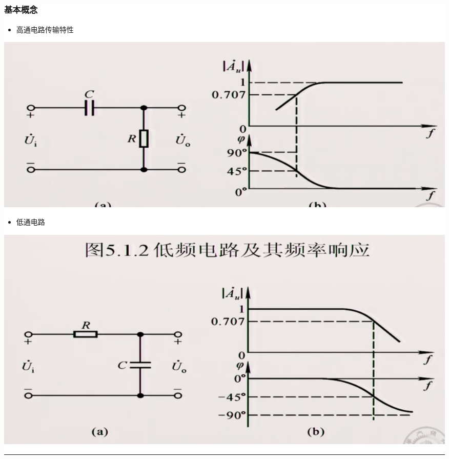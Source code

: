 ### 基本概念

* 高通电路传输特性

![特性图](截屏2023-10-21%20上午10.32.00.png)

* 低通电路

![特性图](截屏2023-10-21%20上午10.35.59.png)

---